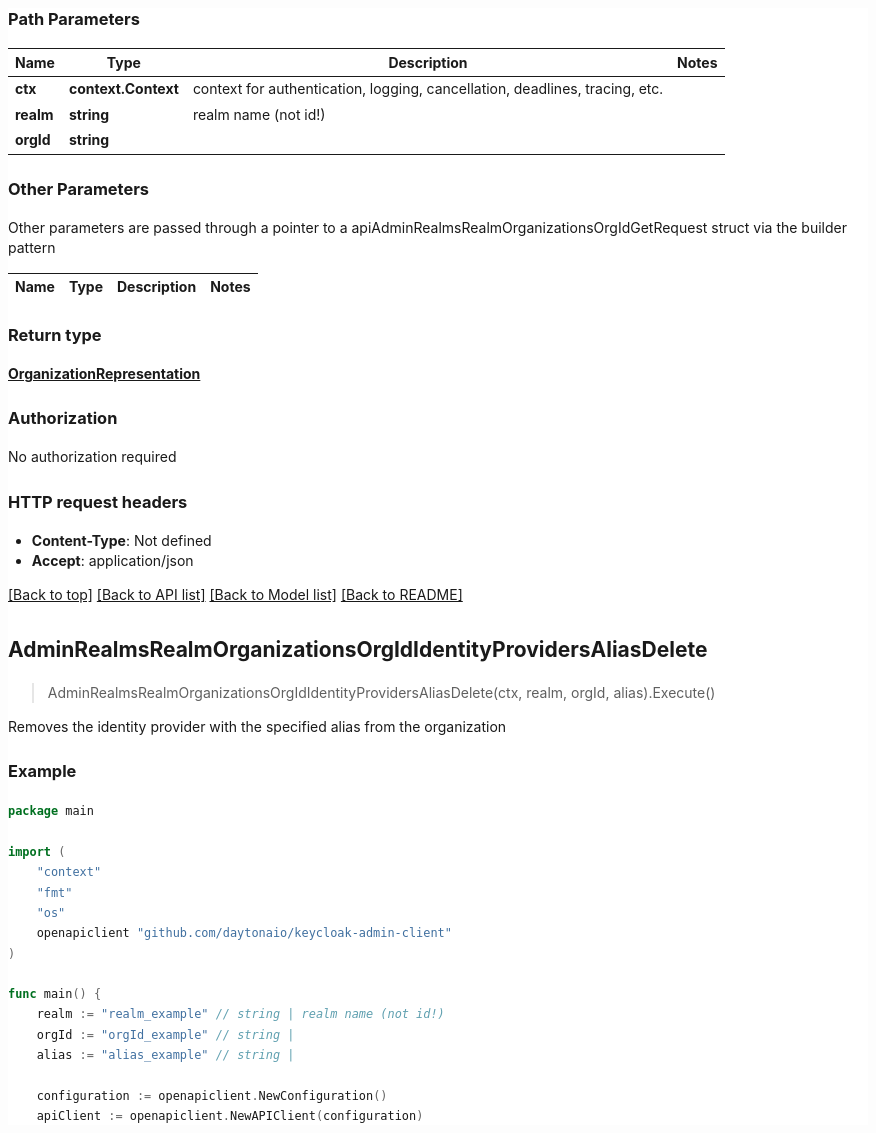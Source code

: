 ### Path Parameters


Name | Type | Description  | Notes
------------- | ------------- | ------------- | -------------
**ctx** | **context.Context** | context for authentication, logging, cancellation, deadlines, tracing, etc.
**realm** | **string** | realm name (not id!) | 
**orgId** | **string** |  | 

### Other Parameters

Other parameters are passed through a pointer to a apiAdminRealmsRealmOrganizationsOrgIdGetRequest struct via the builder pattern


Name | Type | Description  | Notes
------------- | ------------- | ------------- | -------------



### Return type

[**OrganizationRepresentation**](OrganizationRepresentation.md)

### Authorization

No authorization required

### HTTP request headers

- **Content-Type**: Not defined
- **Accept**: application/json

[[Back to top]](#) [[Back to API list]](../README.md#documentation-for-api-endpoints)
[[Back to Model list]](../README.md#documentation-for-models)
[[Back to README]](../README.md)


## AdminRealmsRealmOrganizationsOrgIdIdentityProvidersAliasDelete

> AdminRealmsRealmOrganizationsOrgIdIdentityProvidersAliasDelete(ctx, realm, orgId, alias).Execute()

Removes the identity provider with the specified alias from the organization



### Example

```go
package main

import (
	"context"
	"fmt"
	"os"
	openapiclient "github.com/daytonaio/keycloak-admin-client"
)

func main() {
	realm := "realm_example" // string | realm name (not id!)
	orgId := "orgId_example" // string | 
	alias := "alias_example" // string | 

	configuration := openapiclient.NewConfiguration()
	apiClient := openapiclient.NewAPIClient(configuration)
```